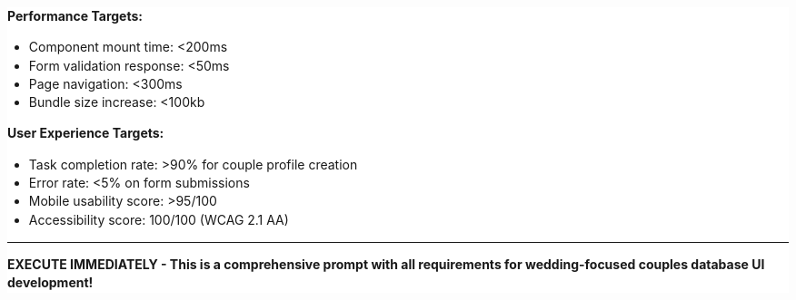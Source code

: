 **Performance Targets:**
- Component mount time: <200ms
- Form validation response: <50ms
- Page navigation: <300ms
- Bundle size increase: <100kb

**User Experience Targets:**
- Task completion rate: >90% for couple profile creation
- Error rate: <5% on form submissions
- Mobile usability score: >95/100
- Accessibility score: 100/100 (WCAG 2.1 AA)

---

**EXECUTE IMMEDIATELY - This is a comprehensive prompt with all requirements for wedding-focused couples database UI development!**